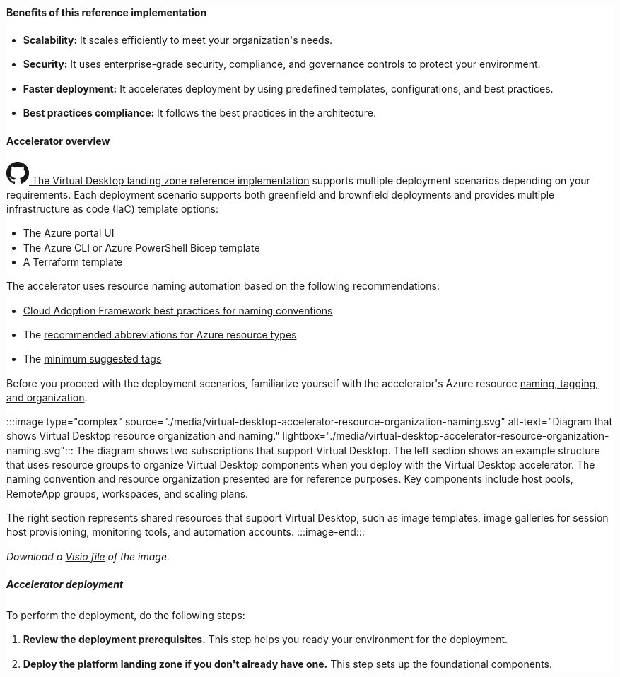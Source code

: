 #### Benefits of this reference implementation

- **Scalability:** It scales efficiently to meet your organization's needs.

- **Security:** It uses enterprise-grade security, compliance, and governance controls to protect your environment.
- **Faster deployment:** It accelerates deployment by using predefined templates, configurations, and best practices.
- **Best practices compliance:** It follows the best practices in the architecture.

#### Accelerator overview

[![GitHub icon](../../_images/github.png) The Virtual Desktop landing zone reference implementation](https://github.com/Azure/avdaccelerator) supports multiple deployment scenarios depending on your requirements. Each deployment scenario supports both greenfield and brownfield deployments and provides multiple infrastructure as code (IaC) template options:

- The Azure portal UI
- The Azure CLI or Azure PowerShell Bicep template
- A Terraform template

The accelerator uses resource naming automation based on the following recommendations:

- [Cloud Adoption Framework best practices for naming conventions](/azure/cloud-adoption-framework/ready/azure-best-practices/resource-naming)

- The [recommended abbreviations for Azure resource types](/azure/cloud-adoption-framework/ready/azure-best-practices/resource-abbreviations)
- The [minimum suggested tags](/azure/cloud-adoption-framework/ready/azure-best-practices/resource-tagging#minimum-suggested-tags)

Before you proceed with the deployment scenarios, familiarize yourself with the accelerator's Azure resource [naming, tagging, and organization](https://github.com/Azure/avdaccelerator/blob/main/workload/docs/resource-naming.md).

:::image type="complex" source="./media/virtual-desktop-accelerator-resource-organization-naming.svg" alt-text="Diagram that shows Virtual Desktop resource organization and naming." lightbox="./media/virtual-desktop-accelerator-resource-organization-naming.svg":::
The diagram shows two subscriptions that support Virtual Desktop. The left section shows an example structure that uses resource groups to organize Virtual Desktop components when you deploy with the Virtual Desktop accelerator. The naming convention and resource organization presented are for reference purposes. Key components include host pools, RemoteApp groups, workspaces, and scaling plans.

The right section represents shared resources that support Virtual Desktop, such as image templates, image galleries for session host provisioning, monitoring tools, and automation accounts.
:::image-end:::

*Download a [Visio file](https://arch-center.azureedge.net/virtual-desktop-accelerator-resource-organization-naming.vsdx) of the image.*

##### Accelerator deployment

To perform the deployment, do the following steps:

1. **Review the deployment prerequisites.** This step helps you ready your environment for the deployment.

1. **Deploy the platform landing zone if you don't already have one.** This step sets up the foundational components.
